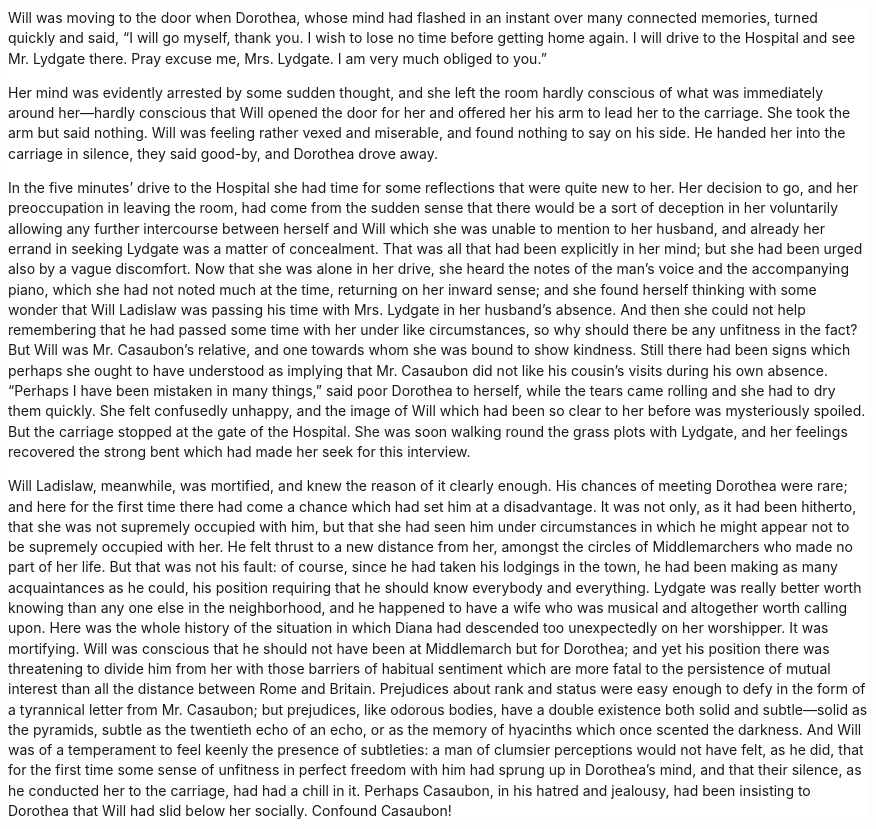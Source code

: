 Will was moving to the door when Dorothea, whose mind had flashed in an instant over many connected memories, turned quickly and said, “I will go myself, thank you. I wish to lose no time before getting home again. I will drive to the Hospital and see Mr. Lydgate there. Pray excuse me, Mrs. Lydgate. I am very much obliged to you.” 

Her mind was evidently arrested by some sudden thought, and she left the room hardly conscious of what was immediately around her—hardly conscious that Will opened the door for her and offered her his arm to lead her to the carriage. She took the arm but said nothing. Will was feeling rather vexed and miserable, and found nothing to say on his side. He handed her into the carriage in silence, they said good-by, and Dorothea drove away. 

In the five minutes’ drive to the Hospital she had time for some reflections that were quite new to her. Her decision to go, and her preoccupation in leaving the room, had come from the sudden sense that there would be a sort of deception in her voluntarily allowing any further intercourse between herself and Will which she was unable to mention to her husband, and already her errand in seeking Lydgate was a matter of concealment. That was all that had been explicitly in her mind; but she had been urged also by a vague discomfort. Now that she was alone in her drive, she heard the notes of the man’s voice and the accompanying piano, which she had not noted much at the time, returning on her inward sense; and she found herself thinking with some wonder that Will Ladislaw was passing his time with Mrs. Lydgate in her husband’s absence. And then she could not help remembering that he had passed some time with her under like circumstances, so why should there be any unfitness in the fact? But Will was Mr. Casaubon’s relative, and one towards whom she was bound to show kindness. Still there had been signs which perhaps she ought to have understood as implying that Mr. Casaubon did not like his cousin’s visits during his own absence. “Perhaps I have been mistaken in many things,” said poor Dorothea to herself, while the tears came rolling and she had to dry them quickly. She felt confusedly unhappy, and the image of Will which had been so clear to her before was mysteriously spoiled. But the carriage stopped at the gate of the Hospital. She was soon walking round the grass plots with Lydgate, and her feelings recovered the strong bent which had made her seek for this interview. 

Will Ladislaw, meanwhile, was mortified, and knew the reason of it clearly enough. His chances of meeting Dorothea were rare; and here for the first time there had come a chance which had set him at a disadvantage. It was not only, as it had been hitherto, that she was not supremely occupied with him, but that she had seen him under circumstances in which he might appear not to be supremely occupied with her. He felt thrust to a new distance from her, amongst the circles of Middlemarchers who made no part of her life. But that was not his fault: of course, since he had taken his lodgings in the town, he had been making as many acquaintances as he could, his position requiring that he should know everybody and everything. Lydgate was really better worth knowing than any one else in the neighborhood, and he happened to have a wife who was musical and altogether worth calling upon. Here was the whole history of the situation in which Diana had descended too unexpectedly on her worshipper. It was mortifying. Will was conscious that he should not have been at Middlemarch but for Dorothea; and yet his position there was threatening to divide him from her with those barriers of habitual sentiment which are more fatal to the persistence of mutual interest than all the distance between Rome and Britain. Prejudices about rank and status were easy enough to defy in the form of a tyrannical letter from Mr. Casaubon; but prejudices, like odorous bodies, have a double existence both solid and subtle—solid as the pyramids, subtle as the twentieth echo of an echo, or as the memory of hyacinths which once scented the darkness. And Will was of a temperament to feel keenly the presence of subtleties: a man of clumsier perceptions would not have felt, as he did, that for the first time some sense of unfitness in perfect freedom with him had sprung up in Dorothea’s mind, and that their silence, as he conducted her to the carriage, had had a chill in it. Perhaps Casaubon, in his hatred and jealousy, had been insisting to Dorothea that Will had slid below her socially. Confound Casaubon! 
